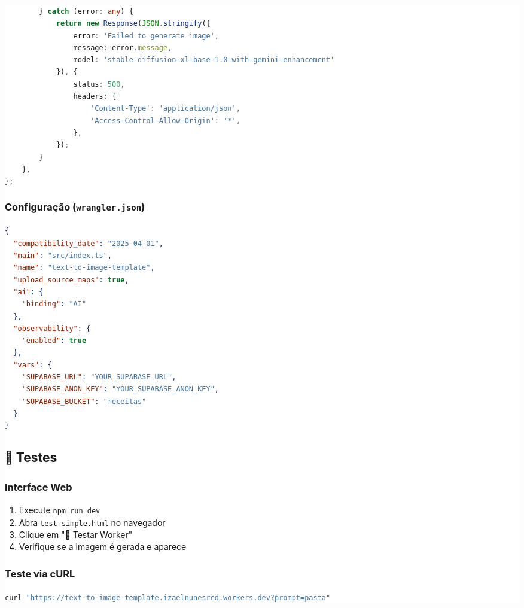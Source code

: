 ```typescript
        } catch (error: any) {
            return new Response(JSON.stringify({
                error: 'Failed to generate image',
                message: error.message,
                model: 'stable-diffusion-xl-base-1.0-with-gemini-enhancement'
            }), {
                status: 500,
                headers: {
                    'Content-Type': 'application/json',
                    'Access-Control-Allow-Origin': '*',
                },
            });
        }
    },
};
```

### Configuração (`wrangler.json`)
```json
{
  "compatibility_date": "2025-04-01",
  "main": "src/index.ts",
  "name": "text-to-image-template",
  "upload_source_maps": true,
  "ai": {
    "binding": "AI"
  },
  "observability": {
    "enabled": true
  },
  "vars": {
    "SUPABASE_URL": "YOUR_SUPABASE_URL",
    "SUPABASE_ANON_KEY": "YOUR_SUPABASE_ANON_KEY",
    "SUPABASE_BUCKET": "receitas"
  }
}
```

## 🧪 Testes

### Interface Web
1. Execute `npm run dev`
2. Abra `test-simple.html` no navegador
3. Clique em "🚀 Testar Worker"
4. Verifique se a imagem é gerada e aparece

### Teste via cURL
```bash
curl "https://text-to-image-template.izaelnunesred.workers.dev?prompt=pasta"
```
